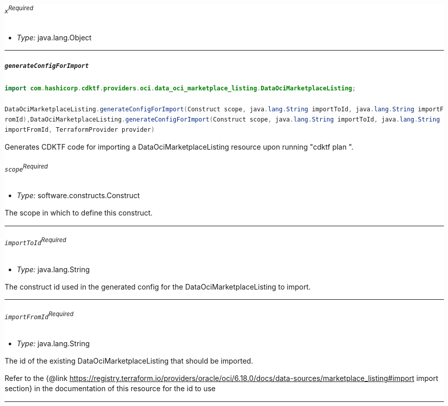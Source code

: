 ###### `x`<sup>Required</sup> <a name="x" id="rhizo-co-terraform-provider-oci.dataOciMarketplaceListing.DataOciMarketplaceListing.isTerraformDataSource.parameter.x"></a>

- *Type:* java.lang.Object

---

##### `generateConfigForImport` <a name="generateConfigForImport" id="rhizo-co-terraform-provider-oci.dataOciMarketplaceListing.DataOciMarketplaceListing.generateConfigForImport"></a>

```java
import com.hashicorp.cdktf.providers.oci.data_oci_marketplace_listing.DataOciMarketplaceListing;

DataOciMarketplaceListing.generateConfigForImport(Construct scope, java.lang.String importToId, java.lang.String importFromId),DataOciMarketplaceListing.generateConfigForImport(Construct scope, java.lang.String importToId, java.lang.String importFromId, TerraformProvider provider)
```

Generates CDKTF code for importing a DataOciMarketplaceListing resource upon running "cdktf plan <stack-name>".

###### `scope`<sup>Required</sup> <a name="scope" id="rhizo-co-terraform-provider-oci.dataOciMarketplaceListing.DataOciMarketplaceListing.generateConfigForImport.parameter.scope"></a>

- *Type:* software.constructs.Construct

The scope in which to define this construct.

---

###### `importToId`<sup>Required</sup> <a name="importToId" id="rhizo-co-terraform-provider-oci.dataOciMarketplaceListing.DataOciMarketplaceListing.generateConfigForImport.parameter.importToId"></a>

- *Type:* java.lang.String

The construct id used in the generated config for the DataOciMarketplaceListing to import.

---

###### `importFromId`<sup>Required</sup> <a name="importFromId" id="rhizo-co-terraform-provider-oci.dataOciMarketplaceListing.DataOciMarketplaceListing.generateConfigForImport.parameter.importFromId"></a>

- *Type:* java.lang.String

The id of the existing DataOciMarketplaceListing that should be imported.

Refer to the {@link https://registry.terraform.io/providers/oracle/oci/6.18.0/docs/data-sources/marketplace_listing#import import section} in the documentation of this resource for the id to use

---